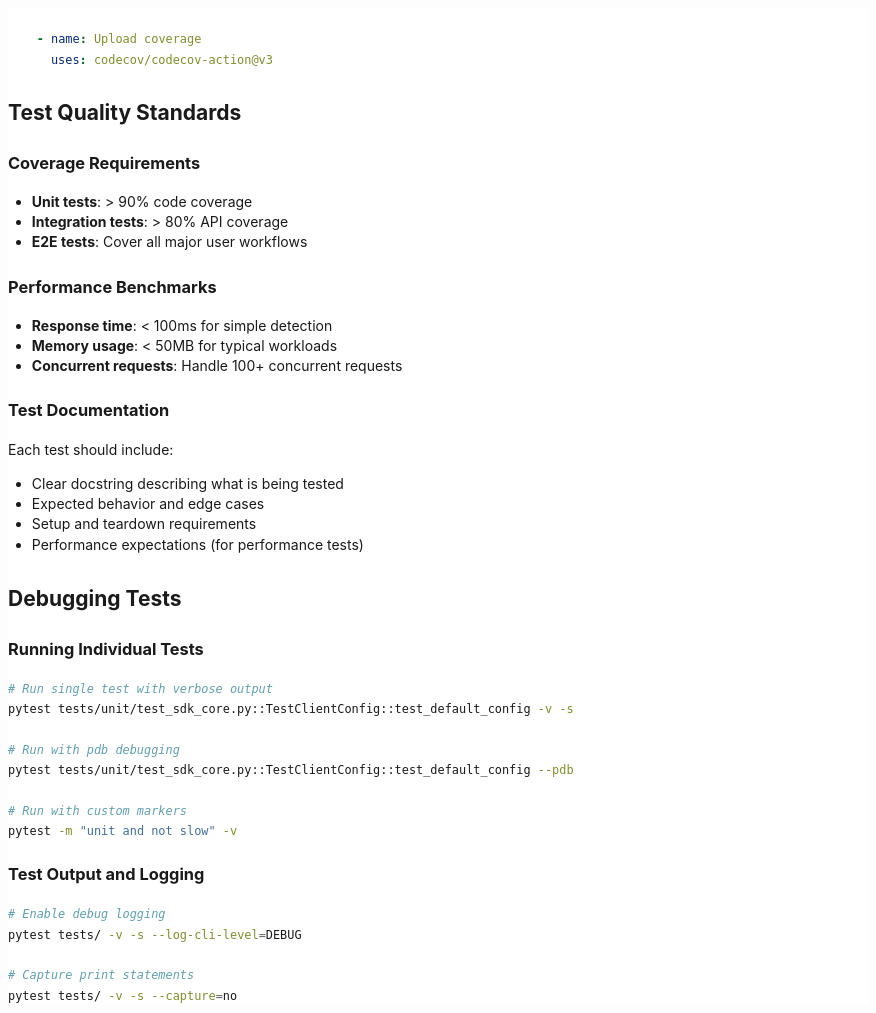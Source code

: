 ```yaml
    
    - name: Upload coverage
      uses: codecov/codecov-action@v3
```

## Test Quality Standards

### Coverage Requirements

- **Unit tests**: > 90% code coverage
- **Integration tests**: > 80% API coverage
- **E2E tests**: Cover all major user workflows

### Performance Benchmarks

- **Response time**: < 100ms for simple detection
- **Memory usage**: < 50MB for typical workloads
- **Concurrent requests**: Handle 100+ concurrent requests

### Test Documentation

Each test should include:

- Clear docstring describing what is being tested
- Expected behavior and edge cases
- Setup and teardown requirements
- Performance expectations (for performance tests)

## Debugging Tests

### Running Individual Tests

```bash
# Run single test with verbose output
pytest tests/unit/test_sdk_core.py::TestClientConfig::test_default_config -v -s

# Run with pdb debugging
pytest tests/unit/test_sdk_core.py::TestClientConfig::test_default_config --pdb

# Run with custom markers
pytest -m "unit and not slow" -v
```

### Test Output and Logging

```bash
# Enable debug logging
pytest tests/ -v -s --log-cli-level=DEBUG

# Capture print statements
pytest tests/ -v -s --capture=no
```

